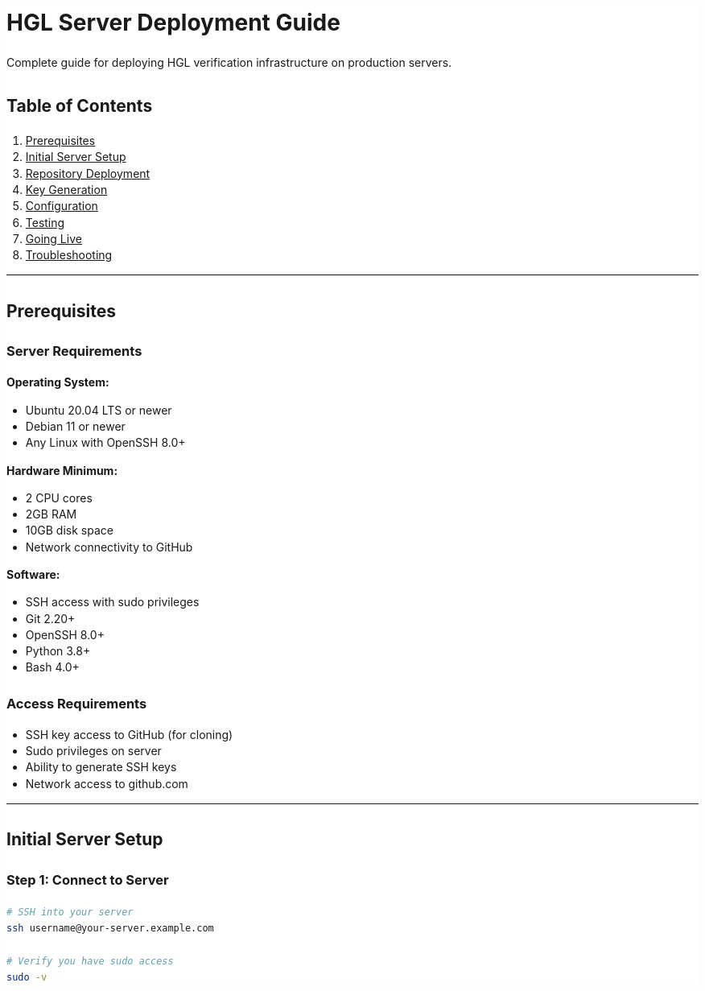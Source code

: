 # HGL Server Deployment Guide

Complete guide for deploying HGL verification infrastructure on production servers.

## Table of Contents

1. [Prerequisites](#prerequisites)
2. [Initial Server Setup](#initial-server-setup)
3. [Repository Deployment](#repository-deployment)
4. [Key Generation](#key-generation)
5. [Configuration](#configuration)
6. [Testing](#testing)
7. [Going Live](#going-live)
8. [Troubleshooting](#troubleshooting)

---

## Prerequisites

### Server Requirements

**Operating System:**
- Ubuntu 20.04 LTS or newer
- Debian 11 or newer
- Any Linux with OpenSSH 8.0+

**Hardware Minimum:**
- 2 CPU cores
- 2GB RAM
- 10GB disk space
- Network connectivity to GitHub

**Software:**
- SSH access with sudo privileges
- Git 2.20+
- OpenSSH 8.0+
- Python 3.8+
- Bash 4.0+

### Access Requirements

- SSH key access to GitHub (for cloning)
- Sudo privileges on server
- Ability to generate SSH keys
- Network access to github.com

---

## Initial Server Setup

### Step 1: Connect to Server
```bash
# SSH into your server
ssh username@your-server.example.com

# Verify you have sudo access
sudo -v
```
